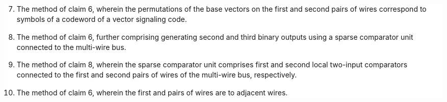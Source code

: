 
  
7. The method of claim 6, wherein the permutations of the base vectors on the first and second pairs of wires correspond to symbols of a codeword of a vector signaling code.

  
8. The method of claim 6, further comprising generating second and third binary outputs using a sparse comparator unit connected to the multi-wire bus.

  
9. The method of claim 8, wherein the sparse comparator unit comprises first and second local two-input comparators connected to the first and second pairs of wires of the multi-wire bus, respectively.

  
10. The method of claim 6, wherein the first and pairs of wires are to adjacent wires.